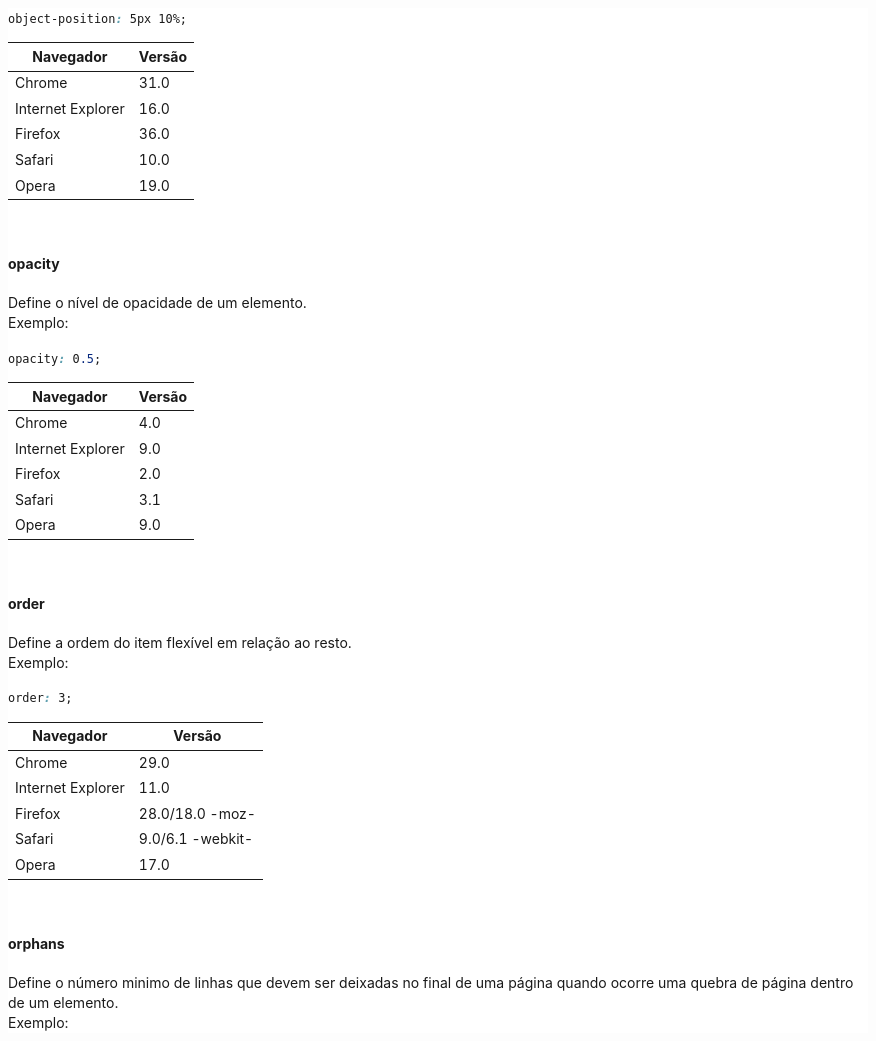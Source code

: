 ```css
object-position: 5px 10%;
```

Navegador         | Versão
------------------|--------
Chrome            | 31.0
Internet Explorer | 16.0
Firefox           | 36.0
Safari            | 10.0
Opera             | 19.0
<br>

#### **opacity**   
Define o nível de opacidade de um elemento.
<br>
Exemplo:

```css
opacity: 0.5;
```

Navegador         | Versão
------------------|--------
Chrome            | 4.0
Internet Explorer | 9.0
Firefox           | 2.0
Safari            | 3.1
Opera             | 9.0
<br>

#### **order**   
Define a ordem do item flexível em relação ao resto.
<br>
Exemplo:

```css
order: 3;
```

Navegador         | Versão
------------------|--------
Chrome            | 29.0
Internet Explorer | 11.0
Firefox           | 28.0/18.0 -moz-
Safari            | 9.0/6.1 -webkit-
Opera             | 17.0
<br>

#### **orphans**   
Define o número minimo de linhas que devem ser deixadas no final de uma página quando ocorre uma quebra de página dentro de um elemento.
<br>
Exemplo:
